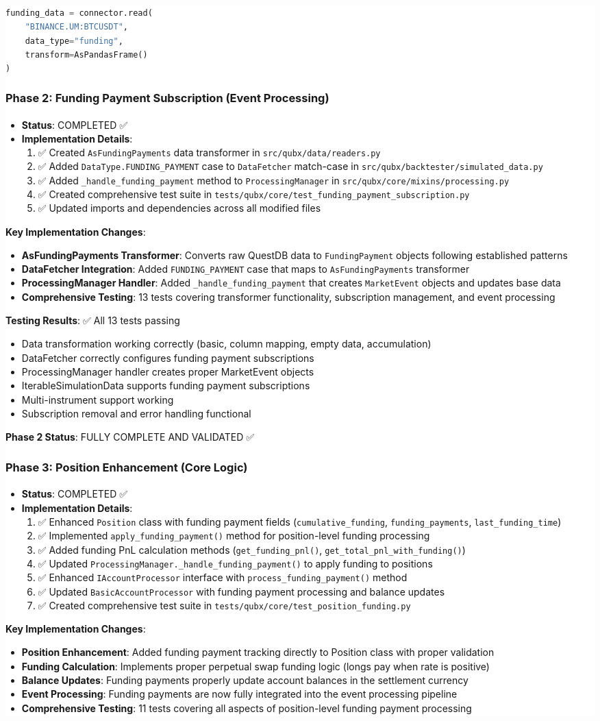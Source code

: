 ```python
funding_data = connector.read(
    "BINANCE.UM:BTCUSDT",
    data_type="funding",
    transform=AsPandasFrame()
)
```

### Phase 2: Funding Payment Subscription (Event Processing)
- **Status**: COMPLETED ✅
- **Implementation Details**:
  1. ✅ Created `AsFundingPayments` data transformer in `src/qubx/data/readers.py`
  2. ✅ Added `DataType.FUNDING_PAYMENT` case to `DataFetcher` match-case in `src/qubx/backtester/simulated_data.py`
  3. ✅ Added `_handle_funding_payment` method to `ProcessingManager` in `src/qubx/core/mixins/processing.py`
  4. ✅ Created comprehensive test suite in `tests/qubx/core/test_funding_payment_subscription.py`
  5. ✅ Updated imports and dependencies across all modified files

**Key Implementation Changes**:
- **AsFundingPayments Transformer**: Converts raw QuestDB data to `FundingPayment` objects following established patterns
- **DataFetcher Integration**: Added `FUNDING_PAYMENT` case that maps to `AsFundingPayments` transformer
- **ProcessingManager Handler**: Added `_handle_funding_payment` that creates `MarketEvent` objects and updates base data
- **Comprehensive Testing**: 13 tests covering transformer functionality, subscription management, and event processing

**Testing Results**: ✅ All 13 tests passing
- Data transformation working correctly (basic, column mapping, empty data, accumulation)
- DataFetcher correctly configures funding payment subscriptions
- ProcessingManager handler creates proper MarketEvent objects
- IterableSimulationData supports funding payment subscriptions
- Multi-instrument support working
- Subscription removal and error handling functional

**Phase 2 Status**: FULLY COMPLETE AND VALIDATED ✅

### Phase 3: Position Enhancement (Core Logic)
- **Status**: COMPLETED ✅
- **Implementation Details**:
  1. ✅ Enhanced `Position` class with funding payment fields (`cumulative_funding`, `funding_payments`, `last_funding_time`)
  2. ✅ Implemented `apply_funding_payment()` method for position-level funding processing
  3. ✅ Added funding PnL calculation methods (`get_funding_pnl()`, `get_total_pnl_with_funding()`)
  4. ✅ Updated `ProcessingManager._handle_funding_payment()` to apply funding to positions
  5. ✅ Enhanced `IAccountProcessor` interface with `process_funding_payment()` method
  6. ✅ Updated `BasicAccountProcessor` with funding payment processing and balance updates
  7. ✅ Created comprehensive test suite in `tests/qubx/core/test_position_funding.py`

**Key Implementation Changes**:
- **Position Enhancement**: Added funding payment tracking directly to Position class with proper validation
- **Funding Calculation**: Implements proper perpetual swap funding logic (longs pay when rate is positive)
- **Balance Updates**: Funding payments properly update account balances in the settlement currency
- **Event Processing**: Funding payments are now fully integrated into the event processing pipeline
- **Comprehensive Testing**: 11 tests covering all aspects of position-level funding payment processing
